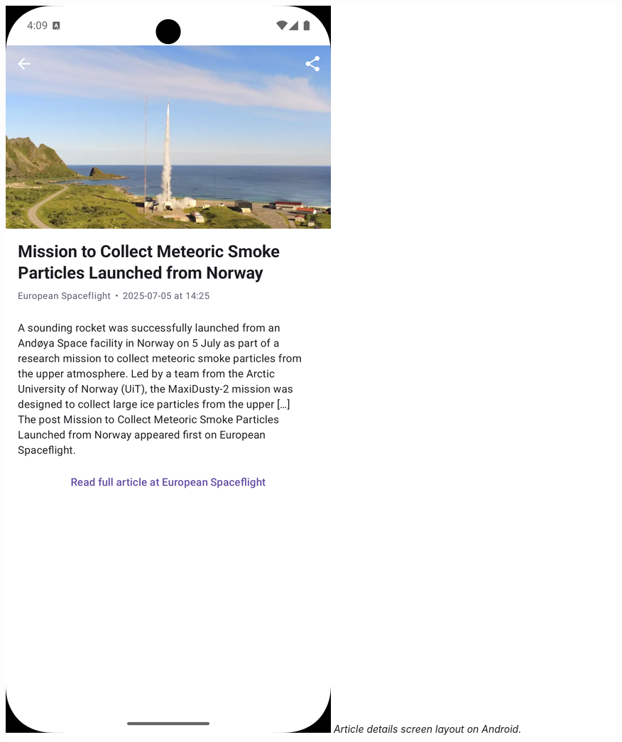 ![Article details screen layout on Android.](/assets/img/posts/compose/multiplatform/space-flight/part-4/android_details.png)
_Article details screen layout on Android._
